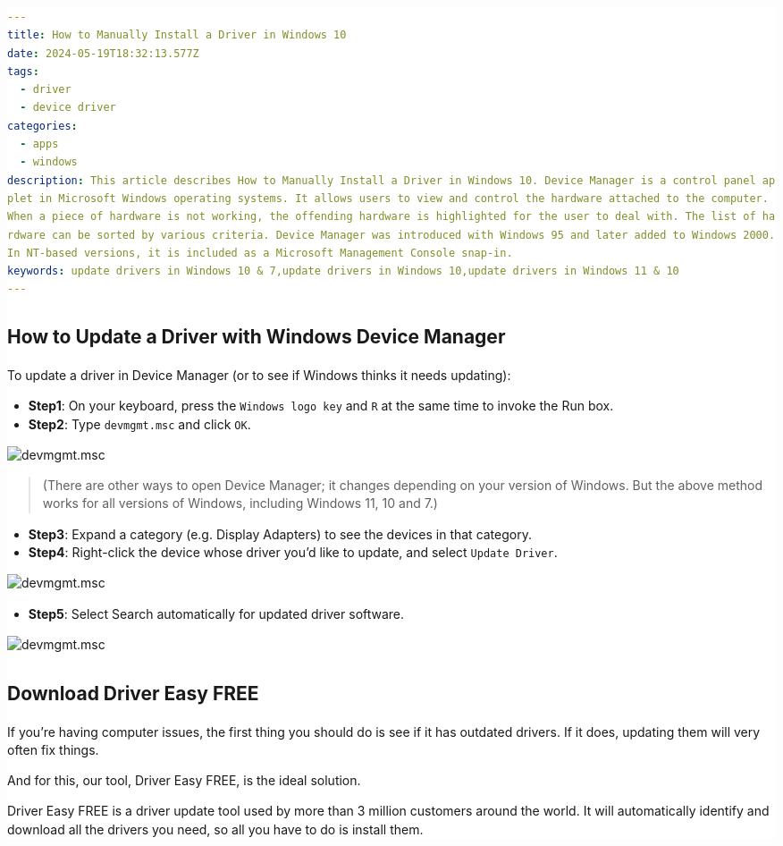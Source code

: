 ```yaml
---
title: How to Manually Install a Driver in Windows 10
date: 2024-05-19T18:32:13.577Z
tags: 
  - driver
  - device driver
categories: 
  - apps
  - windows
description: This article describes How to Manually Install a Driver in Windows 10. Device Manager is a control panel applet in Microsoft Windows operating systems. It allows users to view and control the hardware attached to the computer. When a piece of hardware is not working, the offending hardware is highlighted for the user to deal with. The list of hardware can be sorted by various criteria. Device Manager was introduced with Windows 95 and later added to Windows 2000. In NT-based versions, it is included as a Microsoft Management Console snap-in.
keywords: update drivers in Windows 10 & 7,update drivers in Windows 10,update drivers in Windows 11 & 10
---
```


## How to Update a Driver with Windows Device Manager

To update a driver in Device Manager (or to see if Windows thinks it needs updating):

- **Step1**: On your keyboard, press the `Windows logo key`  and `R` at the same time to invoke the Run box.
- **Step2**: Type `devmgmt.msc` and click `OK`.

![devmgmt.msc](https://tools.techidaily.com/images/apps/drivereasy/device-manager/1.jpg)  

> (There are other ways to open Device Manager; it changes depending on your version of Windows. But the above method works for all versions of Windows, including Windows 11, 10 and 7.)

- **Step3**: Expand a category (e.g. Display Adapters) to see the devices in that category.
- **Step4**: Right-click the device whose driver you’d like to update, and select `Update Driver`.

![devmgmt.msc](https://tools.techidaily.com/images/apps/drivereasy/device-manager/3.jpg) 

- **Step5**: Select Search automatically for updated driver software.

![devmgmt.msc](https://tools.techidaily.com/images/apps/drivereasy/device-manager/4.jpg) 




## Download Driver Easy FREE

If you’re having computer issues, the first thing you should do is see if it has outdated drivers. If it does, updating them will very often fix things.

And for this, our tool, Driver Easy FREE, is the ideal solution.

Driver Easy FREE is a driver update tool used by more than 3 million customers around the world. It will automatically identify and download all the drivers you need, so all you have to do is install them.
